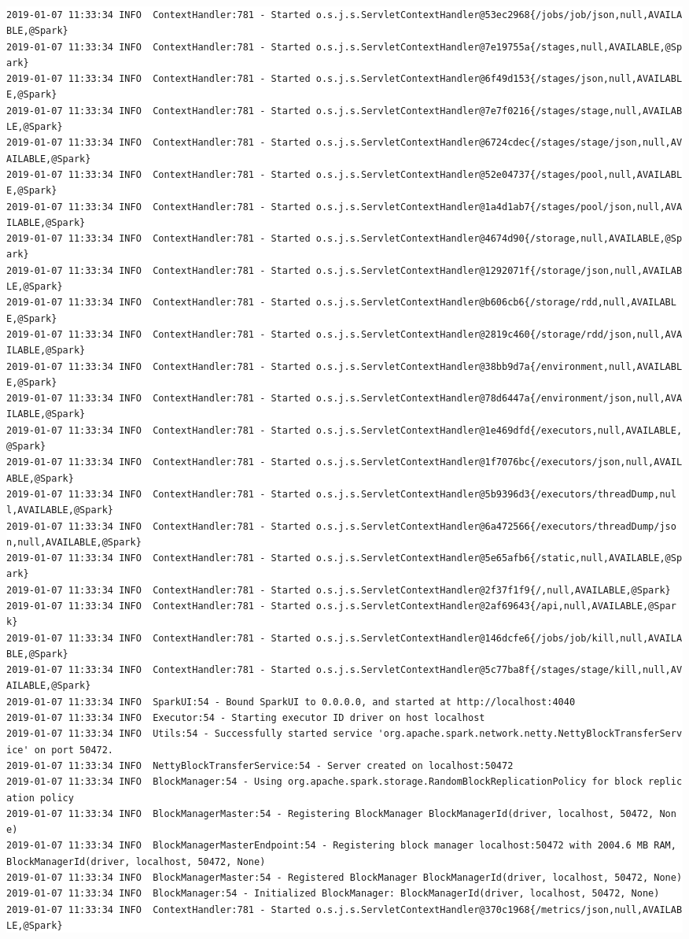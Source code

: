 	2019-01-07 11:33:34 INFO  ContextHandler:781 - Started o.s.j.s.ServletContextHandler@53ec2968{/jobs/job/json,null,AVAILABLE,@Spark}
	2019-01-07 11:33:34 INFO  ContextHandler:781 - Started o.s.j.s.ServletContextHandler@7e19755a{/stages,null,AVAILABLE,@Spark}
	2019-01-07 11:33:34 INFO  ContextHandler:781 - Started o.s.j.s.ServletContextHandler@6f49d153{/stages/json,null,AVAILABLE,@Spark}
	2019-01-07 11:33:34 INFO  ContextHandler:781 - Started o.s.j.s.ServletContextHandler@7e7f0216{/stages/stage,null,AVAILABLE,@Spark}
	2019-01-07 11:33:34 INFO  ContextHandler:781 - Started o.s.j.s.ServletContextHandler@6724cdec{/stages/stage/json,null,AVAILABLE,@Spark}
	2019-01-07 11:33:34 INFO  ContextHandler:781 - Started o.s.j.s.ServletContextHandler@52e04737{/stages/pool,null,AVAILABLE,@Spark}
	2019-01-07 11:33:34 INFO  ContextHandler:781 - Started o.s.j.s.ServletContextHandler@1a4d1ab7{/stages/pool/json,null,AVAILABLE,@Spark}
	2019-01-07 11:33:34 INFO  ContextHandler:781 - Started o.s.j.s.ServletContextHandler@4674d90{/storage,null,AVAILABLE,@Spark}
	2019-01-07 11:33:34 INFO  ContextHandler:781 - Started o.s.j.s.ServletContextHandler@1292071f{/storage/json,null,AVAILABLE,@Spark}
	2019-01-07 11:33:34 INFO  ContextHandler:781 - Started o.s.j.s.ServletContextHandler@b606cb6{/storage/rdd,null,AVAILABLE,@Spark}
	2019-01-07 11:33:34 INFO  ContextHandler:781 - Started o.s.j.s.ServletContextHandler@2819c460{/storage/rdd/json,null,AVAILABLE,@Spark}
	2019-01-07 11:33:34 INFO  ContextHandler:781 - Started o.s.j.s.ServletContextHandler@38bb9d7a{/environment,null,AVAILABLE,@Spark}
	2019-01-07 11:33:34 INFO  ContextHandler:781 - Started o.s.j.s.ServletContextHandler@78d6447a{/environment/json,null,AVAILABLE,@Spark}
	2019-01-07 11:33:34 INFO  ContextHandler:781 - Started o.s.j.s.ServletContextHandler@1e469dfd{/executors,null,AVAILABLE,@Spark}
	2019-01-07 11:33:34 INFO  ContextHandler:781 - Started o.s.j.s.ServletContextHandler@1f7076bc{/executors/json,null,AVAILABLE,@Spark}
	2019-01-07 11:33:34 INFO  ContextHandler:781 - Started o.s.j.s.ServletContextHandler@5b9396d3{/executors/threadDump,null,AVAILABLE,@Spark}
	2019-01-07 11:33:34 INFO  ContextHandler:781 - Started o.s.j.s.ServletContextHandler@6a472566{/executors/threadDump/json,null,AVAILABLE,@Spark}
	2019-01-07 11:33:34 INFO  ContextHandler:781 - Started o.s.j.s.ServletContextHandler@5e65afb6{/static,null,AVAILABLE,@Spark}
	2019-01-07 11:33:34 INFO  ContextHandler:781 - Started o.s.j.s.ServletContextHandler@2f37f1f9{/,null,AVAILABLE,@Spark}
	2019-01-07 11:33:34 INFO  ContextHandler:781 - Started o.s.j.s.ServletContextHandler@2af69643{/api,null,AVAILABLE,@Spark}
	2019-01-07 11:33:34 INFO  ContextHandler:781 - Started o.s.j.s.ServletContextHandler@146dcfe6{/jobs/job/kill,null,AVAILABLE,@Spark}
	2019-01-07 11:33:34 INFO  ContextHandler:781 - Started o.s.j.s.ServletContextHandler@5c77ba8f{/stages/stage/kill,null,AVAILABLE,@Spark}
	2019-01-07 11:33:34 INFO  SparkUI:54 - Bound SparkUI to 0.0.0.0, and started at http://localhost:4040
	2019-01-07 11:33:34 INFO  Executor:54 - Starting executor ID driver on host localhost
	2019-01-07 11:33:34 INFO  Utils:54 - Successfully started service 'org.apache.spark.network.netty.NettyBlockTransferService' on port 50472.
	2019-01-07 11:33:34 INFO  NettyBlockTransferService:54 - Server created on localhost:50472
	2019-01-07 11:33:34 INFO  BlockManager:54 - Using org.apache.spark.storage.RandomBlockReplicationPolicy for block replication policy
	2019-01-07 11:33:34 INFO  BlockManagerMaster:54 - Registering BlockManager BlockManagerId(driver, localhost, 50472, None)
	2019-01-07 11:33:34 INFO  BlockManagerMasterEndpoint:54 - Registering block manager localhost:50472 with 2004.6 MB RAM, BlockManagerId(driver, localhost, 50472, None)
	2019-01-07 11:33:34 INFO  BlockManagerMaster:54 - Registered BlockManager BlockManagerId(driver, localhost, 50472, None)
	2019-01-07 11:33:34 INFO  BlockManager:54 - Initialized BlockManager: BlockManagerId(driver, localhost, 50472, None)
	2019-01-07 11:33:34 INFO  ContextHandler:781 - Started o.s.j.s.ServletContextHandler@370c1968{/metrics/json,null,AVAILABLE,@Spark}